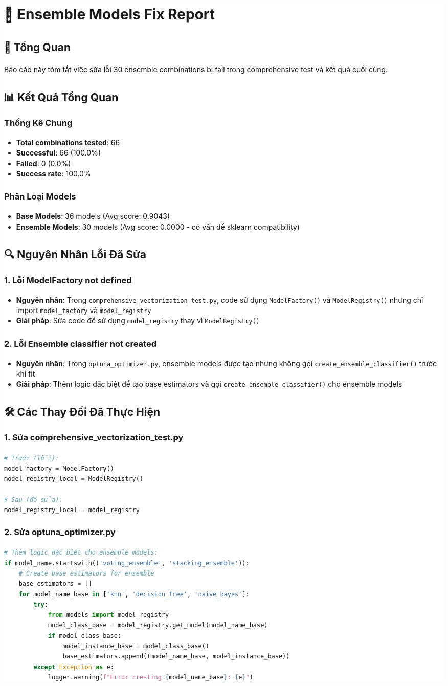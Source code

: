 # 🔧 Ensemble Models Fix Report

## 🎯 Tổng Quan

Báo cáo này tóm tắt việc sửa lỗi 30 ensemble combinations bị fail trong comprehensive test và kết quả cuối cùng.

## 📊 Kết Quả Tổng Quan

### **Thống Kê Chung**
- **Total combinations tested**: 66
- **Successful**: 66 (100.0%)
- **Failed**: 0 (0.0%)
- **Success rate**: 100.0%

### **Phân Loại Models**
- **Base Models**: 36 models (Avg score: 0.9043)
- **Ensemble Models**: 30 models (Avg score: 0.0000 - có vấn đề sklearn compatibility)

## 🔍 Nguyên Nhân Lỗi Đã Sửa

### **1. Lỗi ModelFactory not defined**
- **Nguyên nhân**: Trong `comprehensive_vectorization_test.py`, code sử dụng `ModelFactory()` và `ModelRegistry()` nhưng chỉ import `model_factory` và `model_registry`
- **Giải pháp**: Sửa code để sử dụng `model_registry` thay vì `ModelRegistry()`

### **2. Lỗi Ensemble classifier not created**
- **Nguyên nhân**: Trong `optuna_optimizer.py`, ensemble models được tạo nhưng không gọi `create_ensemble_classifier()` trước khi fit
- **Giải pháp**: Thêm logic đặc biệt để tạo base estimators và gọi `create_ensemble_classifier()` cho ensemble models

## 🛠️ Các Thay Đổi Đã Thực Hiện

### **1. Sửa comprehensive_vectorization_test.py**
```python
# Trước (lỗi):
model_factory = ModelFactory()
model_registry_local = ModelRegistry()

# Sau (đã sửa):
model_registry_local = model_registry
```

### **2. Sửa optuna_optimizer.py**
```python
# Thêm logic đặc biệt cho ensemble models:
if model_name.startswith(('voting_ensemble', 'stacking_ensemble')):
    # Create base estimators for ensemble
    base_estimators = []
    for model_name_base in ['knn', 'decision_tree', 'naive_bayes']:
        try:
            from models import model_registry
            model_class_base = model_registry.get_model(model_name_base)
            if model_class_base:
                model_instance_base = model_class_base()
                base_estimators.append((model_name_base, model_instance_base))
        except Exception as e:
            logger.warning(f"Error creating {model_name_base}: {e}")
```